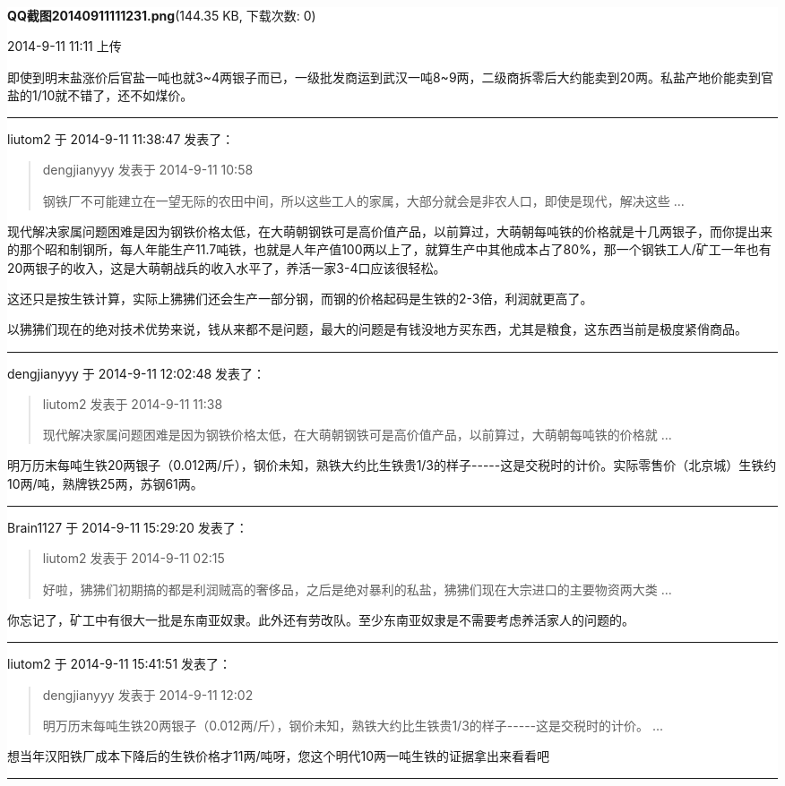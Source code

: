 
**QQ截图20140911111231.png**(144.35 KB, 下载次数: 0)



2014-9-11 11:11 上传



即使到明末盐涨价后官盐一吨也就3~4两银子而已，一级批发商运到武汉一吨8~9两，二级商拆零后大约能卖到20两。私盐产地价能卖到官盐的1/10就不错了，还不如煤价。

---------

liutom2 于 2014-9-11 11:38:47 发表了：

> dengjianyyy 发表于 2014-9-11 10:58
> 
> 钢铁厂不可能建立在一望无际的农田中间，所以这些工人的家属，大部分就会是非农人口，即使是现代，解决这些 ...



现代解决家属问题困难是因为钢铁价格太低，在大萌朝钢铁可是高价值产品，以前算过，大萌朝每吨铁的价格就是十几两银子，而你提出来的那个昭和制钢所，每人年能生产11.7吨铁，也就是人年产值100两以上了，就算生产中其他成本占了80%，那一个钢铁工人/矿工一年也有20两银子的收入，这是大萌朝战兵的收入水平了，养活一家3-4口应该很轻松。

这还只是按生铁计算，实际上狒狒们还会生产一部分钢，而钢的价格起码是生铁的2-3倍，利润就更高了。

以狒狒们现在的绝对技术优势来说，钱从来都不是问题，最大的问题是有钱没地方买东西，尤其是粮食，这东西当前是极度紧俏商品。

---------

dengjianyyy 于 2014-9-11 12:02:48 发表了：

> liutom2 发表于 2014-9-11 11:38
> 
> 现代解决家属问题困难是因为钢铁价格太低，在大萌朝钢铁可是高价值产品，以前算过，大萌朝每吨铁的价格就 ...



明万历末每吨生铁20两银子（0.012两/斤），钢价未知，熟铁大约比生铁贵1/3的样子-----这是交税时的计价。实际零售价（北京城）生铁约10两/吨，熟牌铁25两，苏钢61两。

---------

Brain1127 于 2014-9-11 15:29:20 发表了：

> liutom2 发表于 2014-9-11 02:15
> 
> 好啦，狒狒们初期搞的都是利润贼高的奢侈品，之后是绝对暴利的私盐，狒狒们现在大宗进口的主要物资两大类 ...



你忘记了，矿工中有很大一批是东南亚奴隶。此外还有劳改队。至少东南亚奴隶是不需要考虑养活家人的问题的。

---------

liutom2 于 2014-9-11 15:41:51 发表了：

> dengjianyyy 发表于 2014-9-11 12:02
> 
> 明万历末每吨生铁20两银子（0.012两/斤），钢价未知，熟铁大约比生铁贵1/3的样子-----这是交税时的计价。 ...



想当年汉阳铁厂成本下降后的生铁价格才11两/吨呀，您这个明代10两一吨生铁的证据拿出来看看吧

---------
